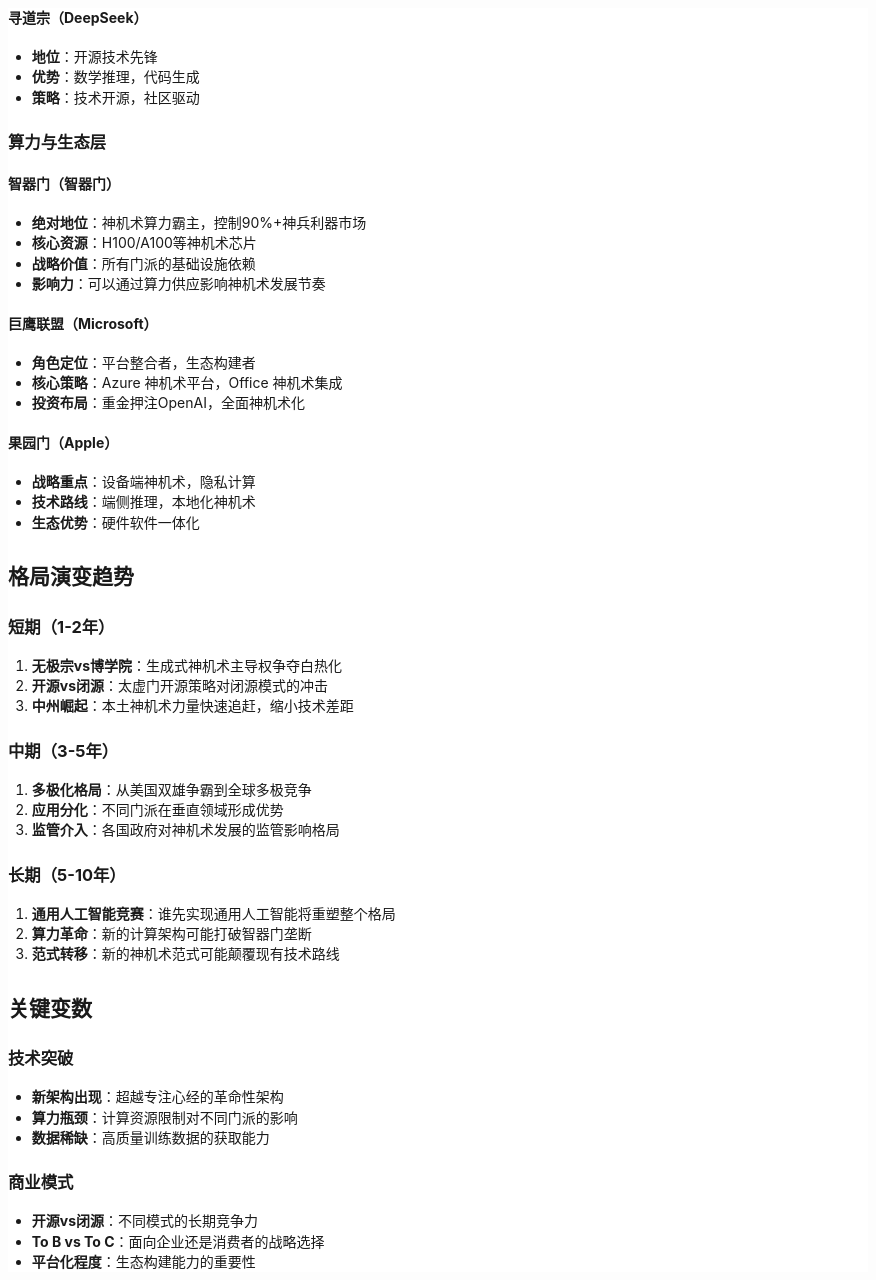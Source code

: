 #### 寻道宗（DeepSeek）
- **地位**：开源技术先锋
- **优势**：数学推理，代码生成
- **策略**：技术开源，社区驱动

### 算力与生态层

#### 智器门（智器门）
- **绝对地位**：神机术算力霸主，控制90%+神兵利器市场
- **核心资源**：H100/A100等神机术芯片
- **战略价值**：所有门派的基础设施依赖
- **影响力**：可以通过算力供应影响神机术发展节奏

#### 巨鹰联盟（Microsoft）
- **角色定位**：平台整合者，生态构建者
- **核心策略**：Azure 神机术平台，Office 神机术集成
- **投资布局**：重金押注OpenAI，全面神机术化

#### 果园门（Apple）
- **战略重点**：设备端神机术，隐私计算
- **技术路线**：端侧推理，本地化神机术
- **生态优势**：硬件软件一体化

## 格局演变趋势

### 短期（1-2年）
1. **无极宗vs博学院**：生成式神机术主导权争夺白热化
2. **开源vs闭源**：太虚门开源策略对闭源模式的冲击
3. **中州崛起**：本土神机术力量快速追赶，缩小技术差距

### 中期（3-5年）
1. **多极化格局**：从美国双雄争霸到全球多极竞争
2. **应用分化**：不同门派在垂直领域形成优势
3. **监管介入**：各国政府对神机术发展的监管影响格局

### 长期（5-10年）
1. **通用人工智能竞赛**：谁先实现通用人工智能将重塑整个格局
2. **算力革命**：新的计算架构可能打破智器门垄断
3. **范式转移**：新的神机术范式可能颠覆现有技术路线

## 关键变数

### 技术突破
- **新架构出现**：超越专注心经的革命性架构
- **算力瓶颈**：计算资源限制对不同门派的影响
- **数据稀缺**：高质量训练数据的获取能力

### 商业模式
- **开源vs闭源**：不同模式的长期竞争力
- **To B vs To C**：面向企业还是消费者的战略选择
- **平台化程度**：生态构建能力的重要性
